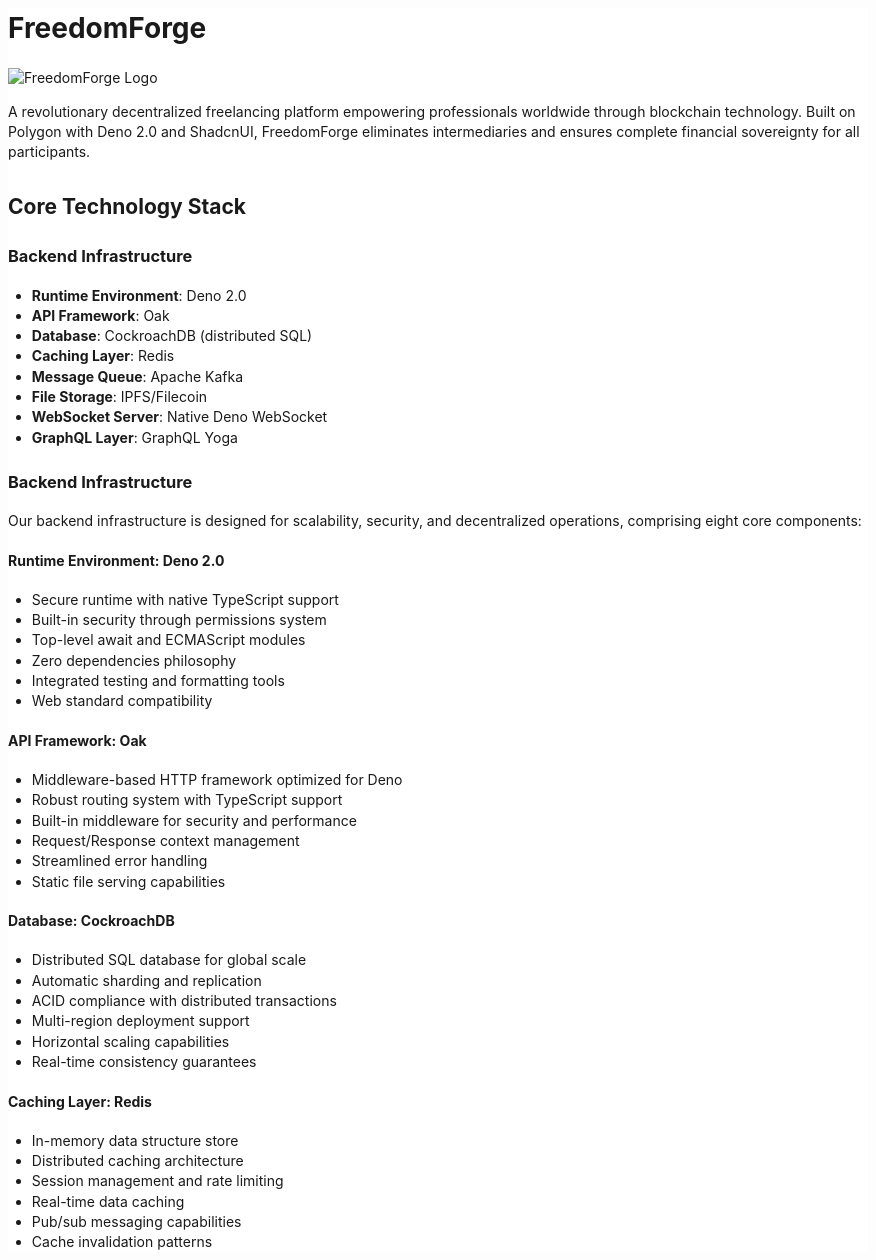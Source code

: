 # FreedomForge

![FreedomForge Logo](/api/placeholder/160/160)

A revolutionary decentralized freelancing platform empowering professionals worldwide through blockchain technology. Built on Polygon with Deno 2.0 and ShadcnUI, FreedomForge eliminates intermediaries and ensures complete financial sovereignty for all participants.

## Core Technology Stack

### Backend Infrastructure
- **Runtime Environment**: Deno 2.0
- **API Framework**: Oak
- **Database**: CockroachDB (distributed SQL)
- **Caching Layer**: Redis
- **Message Queue**: Apache Kafka
- **File Storage**: IPFS/Filecoin
- **WebSocket Server**: Native Deno WebSocket
- **GraphQL Layer**: GraphQL Yoga

### Backend Infrastructure

Our backend infrastructure is designed for scalability, security, and decentralized operations, comprising eight core components:

#### Runtime Environment: Deno 2.0
- Secure runtime with native TypeScript support
- Built-in security through permissions system
- Top-level await and ECMAScript modules
- Zero dependencies philosophy
- Integrated testing and formatting tools
- Web standard compatibility

#### API Framework: Oak
- Middleware-based HTTP framework optimized for Deno
- Robust routing system with TypeScript support
- Built-in middleware for security and performance
- Request/Response context management
- Streamlined error handling
- Static file serving capabilities

#### Database: CockroachDB
- Distributed SQL database for global scale
- Automatic sharding and replication
- ACID compliance with distributed transactions
- Multi-region deployment support
- Horizontal scaling capabilities
- Real-time consistency guarantees

#### Caching Layer: Redis
- In-memory data structure store
- Distributed caching architecture
- Session management and rate limiting
- Real-time data caching
- Pub/sub messaging capabilities
- Cache invalidation patterns

